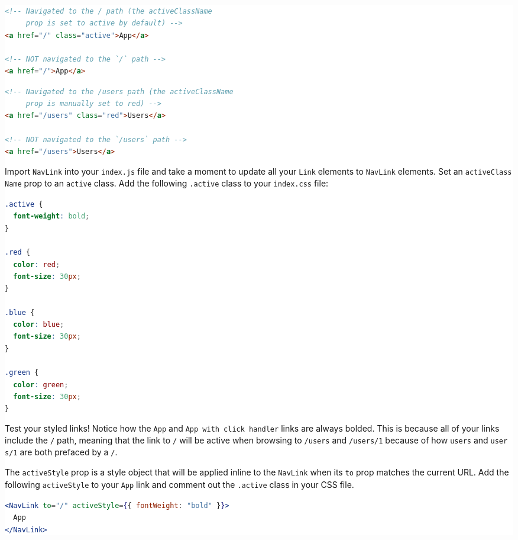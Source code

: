 ```html
<!-- Navigated to the / path (the activeClassName
     prop is set to active by default) -->
<a href="/" class="active">App</a>

<!-- NOT navigated to the `/` path -->
<a href="/">App</a>
```

```html
<!-- Navigated to the /users path (the activeClassName
     prop is manually set to red) -->
<a href="/users" class="red">Users</a>

<!-- NOT navigated to the `/users` path -->
<a href="/users">Users</a>
```

Import `NavLink` into your `index.js` file and take a moment to update all your
`Link` elements to `NavLink` elements. Set an `activeClassName` prop to an
`active` class. Add the following `.active` class to your `index.css` file:

```css
.active {
  font-weight: bold;
}

.red {
  color: red;
  font-size: 30px;
}

.blue {
  color: blue;
  font-size: 30px;
}

.green {
  color: green;
  font-size: 30px;
}
```

Test your styled links! Notice how the `App` and `App with click handler` links
are always bolded. This is because all of your links include the `/` path,
meaning that the link to `/` will be active when browsing to `/users` and
`/users/1` because of how `users` and `users/1` are both prefaced by a `/`.

The `activeStyle` prop is a style object that will be applied inline to the
`NavLink` when its `to` prop matches the current URL. Add the following
`activeStyle` to your `App` link and comment out the `.active` class in your CSS
file.

```jsx
<NavLink to="/" activeStyle={{ fontWeight: "bold" }}>
  App
</NavLink>
```
